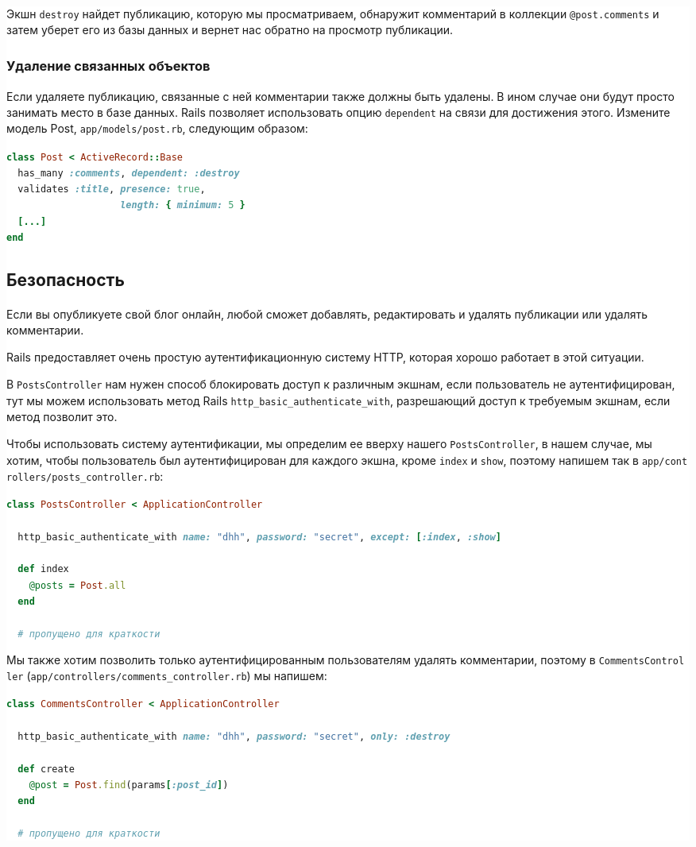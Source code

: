 Экшн `destroy` найдет публикацию, которую мы просматриваем, обнаружит комментарий в коллекции `@post.comments` и затем уберет его из базы данных и вернет нас обратно на просмотр публикации.

### Удаление связанных объектов

Если удаляете публикацию, связанные с ней комментарии также должны быть удалены. В ином случае они будут просто занимать место в базе данных. Rails позволяет использовать опцию `dependent` на связи для достижения этого. Измените модель Post, `app/models/post.rb`, следующим образом:

```ruby
class Post < ActiveRecord::Base
  has_many :comments, dependent: :destroy
  validates :title, presence: true,
                    length: { minimum: 5 }
  [...]
end
```

Безопасность
------------

Если вы опубликуете свой блог онлайн, любой сможет добавлять, редактировать и удалять публикации или удалять комментарии.

Rails предоставляет очень простую аутентификационную систему HTTP, которая хорошо работает в этой ситуации.

В `PostsController` нам нужен способ блокировать доступ к различным экшнам, если пользователь не аутентифицирован, тут мы можем использовать метод Rails `http_basic_authenticate_with`, разрешающий доступ к требуемым экшнам, если метод позволит это.

Чтобы использовать систему аутентификации, мы определим ее вверху нашего `PostsController`, в нашем случае, мы хотим, чтобы пользователь был аутентифицирован для каждого экшна, кроме `index` и `show`, поэтому напишем так в `app/controllers/posts_controller.rb`:

```ruby
class PostsController < ApplicationController

  http_basic_authenticate_with name: "dhh", password: "secret", except: [:index, :show]

  def index
    @posts = Post.all
  end

  # пропущено для краткости
```

Мы также хотим позволить только аутентифицированным пользователям удалять комментарии, поэтому в `CommentsController` (`app/controllers/comments_controller.rb`) мы напишем:

```ruby
class CommentsController < ApplicationController

  http_basic_authenticate_with name: "dhh", password: "secret", only: :destroy

  def create
    @post = Post.find(params[:post_id])
  end

  # пропущено для краткости
```
